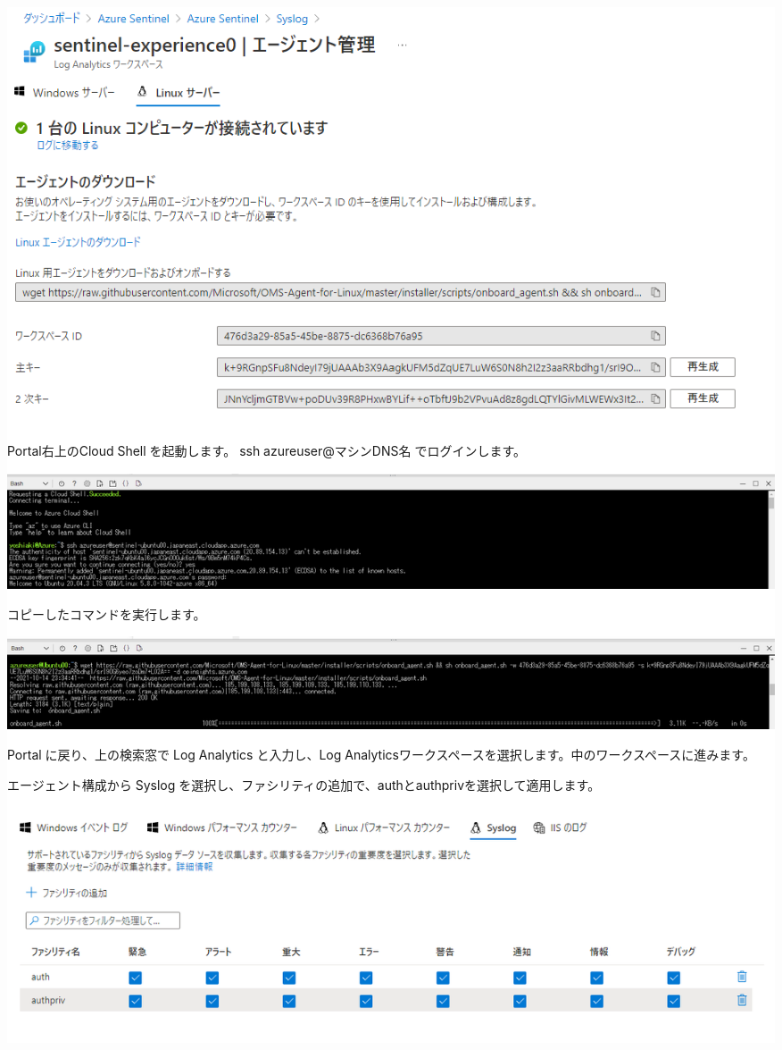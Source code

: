 ![](https://github.com/YoshiakiOi/AzureSentinel-Experience/blob/main/Images/Syslog2.png)

Portal右上のCloud Shell を起動します。
ssh azureuser@マシンDNS名 でログインします。

![](https://github.com/YoshiakiOi/AzureSentinel-Experience/blob/main/Images/Ubuntu1.png)

コピーしたコマンドを実行します。

![](https://github.com/YoshiakiOi/AzureSentinel-Experience/blob/main/Images/Ubuntu2.png)


Portal に戻り、上の検索窓で Log Analytics と入力し、Log Analyticsワークスペースを選択します。中のワークスペースに進みます。

エージェント構成から Syslog を選択し、ファシリティの追加で、authとauthprivを選択して適用します。

![](https://github.com/YoshiakiOi/AzureSentinel-Experience/blob/main/Images/Ubuntu3.png)
